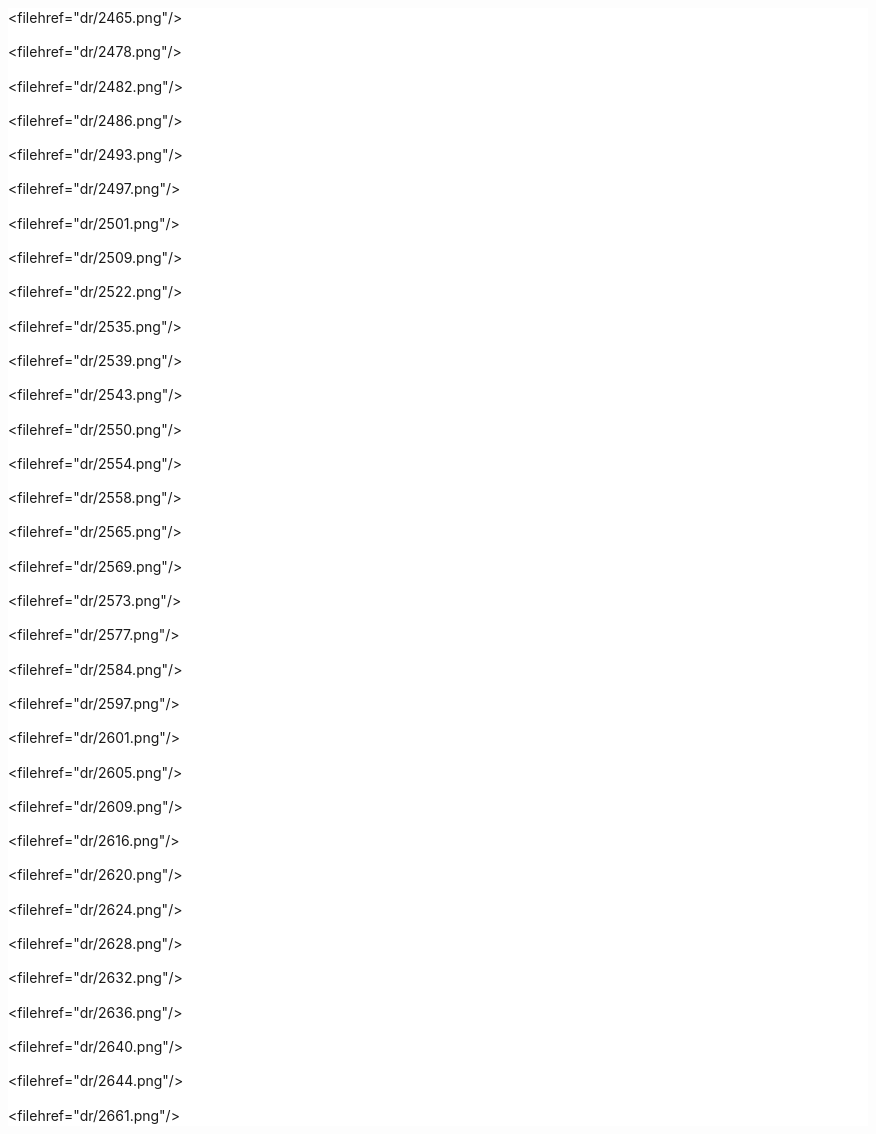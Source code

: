 <filehref="dr/2465.png"/>

<filehref="dr/2478.png"/>

<filehref="dr/2482.png"/>

<filehref="dr/2486.png"/>

<filehref="dr/2493.png"/>

<filehref="dr/2497.png"/>

<filehref="dr/2501.png"/>

<filehref="dr/2509.png"/>

<filehref="dr/2522.png"/>

<filehref="dr/2535.png"/>

<filehref="dr/2539.png"/>

<filehref="dr/2543.png"/>

<filehref="dr/2550.png"/>

<filehref="dr/2554.png"/>

<filehref="dr/2558.png"/>

<filehref="dr/2565.png"/>

<filehref="dr/2569.png"/>

<filehref="dr/2573.png"/>

<filehref="dr/2577.png"/>

<filehref="dr/2584.png"/>

<filehref="dr/2597.png"/>

<filehref="dr/2601.png"/>

<filehref="dr/2605.png"/>

<filehref="dr/2609.png"/>

<filehref="dr/2616.png"/>

<filehref="dr/2620.png"/>

<filehref="dr/2624.png"/>

<filehref="dr/2628.png"/>

<filehref="dr/2632.png"/>

<filehref="dr/2636.png"/>

<filehref="dr/2640.png"/>

<filehref="dr/2644.png"/>

<filehref="dr/2661.png"/>
